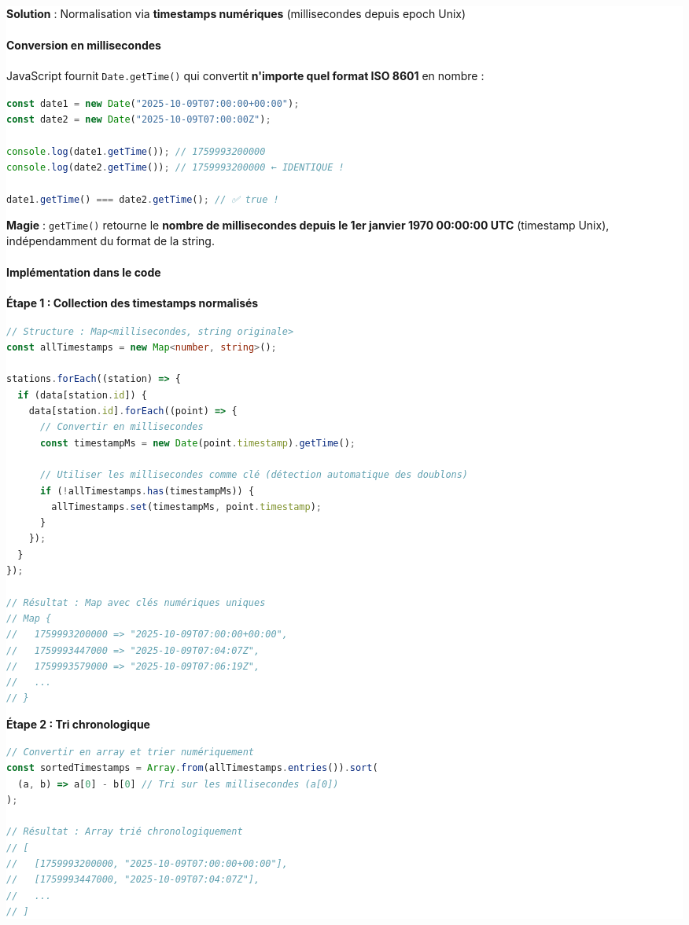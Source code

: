 **Solution** : Normalisation via **timestamps numériques** (millisecondes depuis epoch Unix)

#### Conversion en millisecondes

JavaScript fournit `Date.getTime()` qui convertit **n'importe quel format ISO 8601** en nombre :

```javascript
const date1 = new Date("2025-10-09T07:00:00+00:00");
const date2 = new Date("2025-10-09T07:00:00Z");

console.log(date1.getTime()); // 1759993200000
console.log(date2.getTime()); // 1759993200000 ← IDENTIQUE !

date1.getTime() === date2.getTime(); // ✅ true !
```

**Magie** : `getTime()` retourne le **nombre de millisecondes depuis le 1er janvier 1970 00:00:00 UTC** (timestamp Unix), indépendamment du format de la string.

#### Implémentation dans le code

**Étape 1 : Collection des timestamps normalisés**

```typescript
// Structure : Map<millisecondes, string originale>
const allTimestamps = new Map<number, string>();

stations.forEach((station) => {
  if (data[station.id]) {
    data[station.id].forEach((point) => {
      // Convertir en millisecondes
      const timestampMs = new Date(point.timestamp).getTime();

      // Utiliser les millisecondes comme clé (détection automatique des doublons)
      if (!allTimestamps.has(timestampMs)) {
        allTimestamps.set(timestampMs, point.timestamp);
      }
    });
  }
});

// Résultat : Map avec clés numériques uniques
// Map {
//   1759993200000 => "2025-10-09T07:00:00+00:00",
//   1759993447000 => "2025-10-09T07:04:07Z",
//   1759993579000 => "2025-10-09T07:06:19Z",
//   ...
// }
```

**Étape 2 : Tri chronologique**

```typescript
// Convertir en array et trier numériquement
const sortedTimestamps = Array.from(allTimestamps.entries()).sort(
  (a, b) => a[0] - b[0] // Tri sur les millisecondes (a[0])
);

// Résultat : Array trié chronologiquement
// [
//   [1759993200000, "2025-10-09T07:00:00+00:00"],
//   [1759993447000, "2025-10-09T07:04:07Z"],
//   ...
// ]
```
